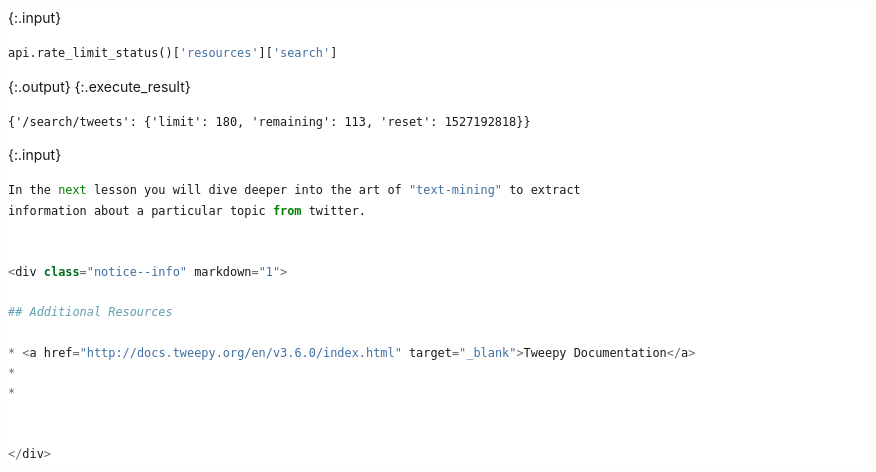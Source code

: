 



{:.input}
```python
api.rate_limit_status()['resources']['search']
```

{:.output}
{:.execute_result}



    {'/search/tweets': {'limit': 180, 'remaining': 113, 'reset': 1527192818}}





{:.input}
```python
In the next lesson you will dive deeper into the art of "text-mining" to extract
information about a particular topic from twitter.


<div class="notice--info" markdown="1">

## Additional Resources

* <a href="http://docs.tweepy.org/en/v3.6.0/index.html" target="_blank">Tweepy Documentation</a>
*
*


</div>
```

